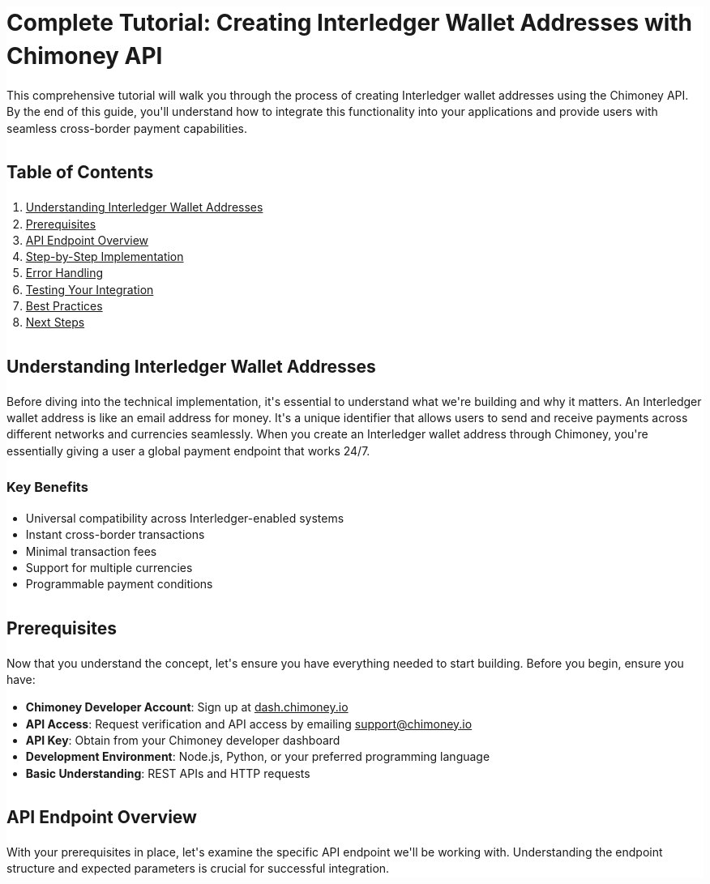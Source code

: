 # Complete Tutorial: Creating Interledger Wallet Addresses with Chimoney API

This comprehensive tutorial will walk you through the process of creating Interledger wallet addresses using the Chimoney API. By the end of this guide, you'll understand how to integrate this functionality into your applications and provide users with seamless cross-border payment capabilities.

## Table of Contents

1. [Understanding Interledger Wallet Addresses](#understanding-interledger-wallet-addresses)
2. [Prerequisites](#prerequisites)
3. [API Endpoint Overview](#api-endpoint-overview)
4. [Step-by-Step Implementation](#step-by-step-implementation)
5. [Error Handling](#error-handling)
6. [Testing Your Integration](#testing-your-integration)
7. [Best Practices](#best-practices)
8. [Next Steps](#next-steps)

## Understanding Interledger Wallet Addresses

Before diving into the technical implementation, it's essential to understand what we're building and why it matters. An Interledger wallet address is like an email address for money. It's a unique identifier that allows users to send and receive payments across different networks and currencies seamlessly. When you create an Interledger wallet address through Chimoney, you're essentially giving a user a global payment endpoint that works 24/7.

### Key Benefits

- Universal compatibility across Interledger-enabled systems
- Instant cross-border transactions
- Minimal transaction fees
- Support for multiple currencies
- Programmable payment conditions

## Prerequisites

Now that you understand the concept, let's ensure you have everything needed to start building. Before you begin, ensure you have:

- **Chimoney Developer Account**: Sign up at [dash.chimoney.io](https://dash.chimoney.io)
- **API Access**: Request verification and API access by emailing support@chimoney.io
- **API Key**: Obtain from your Chimoney developer dashboard
- **Development Environment**: Node.js, Python, or your preferred programming language
- **Basic Understanding**: REST APIs and HTTP requests

## API Endpoint Overview

With your prerequisites in place, let's examine the specific API endpoint we'll be working with. Understanding the endpoint structure and expected parameters is crucial for successful integration.

